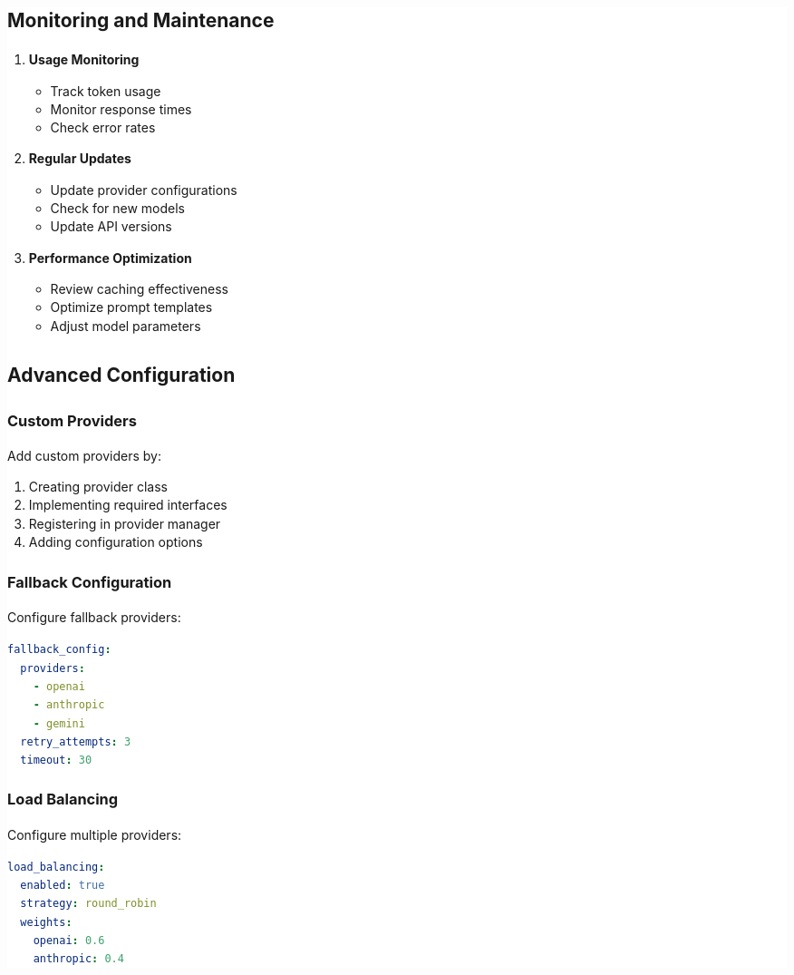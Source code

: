 ## Monitoring and Maintenance

1. **Usage Monitoring**
   - Track token usage
   - Monitor response times
   - Check error rates

2. **Regular Updates**
   - Update provider configurations
   - Check for new models
   - Update API versions

3. **Performance Optimization**
   - Review caching effectiveness
   - Optimize prompt templates
   - Adjust model parameters

## Advanced Configuration

### Custom Providers

Add custom providers by:
1. Creating provider class
2. Implementing required interfaces
3. Registering in provider manager
4. Adding configuration options

### Fallback Configuration

Configure fallback providers:
```yaml
fallback_config:
  providers:
    - openai
    - anthropic
    - gemini
  retry_attempts: 3
  timeout: 30
```

### Load Balancing

Configure multiple providers:
```yaml
load_balancing:
  enabled: true
  strategy: round_robin
  weights:
    openai: 0.6
    anthropic: 0.4
